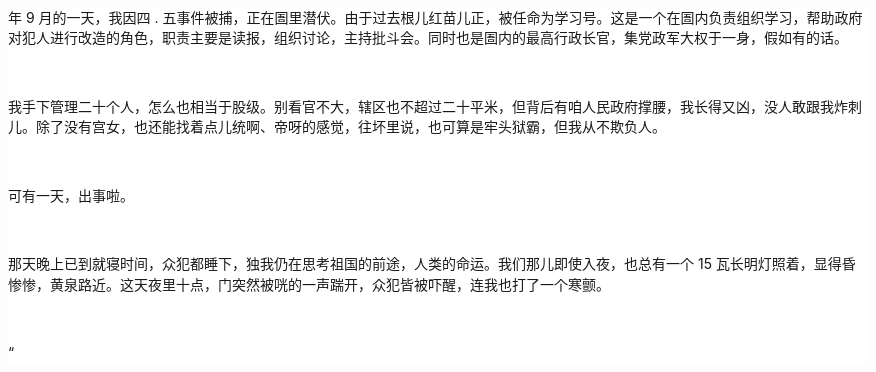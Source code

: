   </span>
  <span class="s1">
   年
  </span>
  <span class="s2">
   9
  </span>
  <span class="s1">
   月的一天，我因四
  </span>
  <span class="s2">
   .
  </span>
  <span class="s1">
   五事件被捕，正在圄里潜伏。由于过去根儿红苗儿正，被任命为学习号。这是一个在圄内负责组织学习，帮助政府对犯人进行改造的角色，职责主要是读报，组织讨论，主持批斗会。同时也是圄内的最高行政长官，集党政军大权于一身，假如有的话。
  </span>
 </p>
 <p class="p1">
  <span class="s1">
  </span>
  <br/>
 </p>
 <p class="p2">
  <span class="s1">
   我手下管理二十个人，怎么也相当于股级。别看官不大，辖区也不超过二十平米，但背后有咱人民政府撑腰，我长得又凶，没人敢跟我炸刺儿。除了没有宫女，也还能找着点儿统啊、帝呀的感觉，往坏里说，也可算是牢头狱霸，但我从不欺负人。
  </span>
 </p>
 <p class="p1">
  <span class="s1">
  </span>
  <br/>
 </p>
 <p class="p2">
  <span class="s1">
   可有一天，出事啦。
  </span>
 </p>
 <p class="p1">
  <span class="s1">
  </span>
  <br/>
 </p>
 <p class="p2">
  <span class="s1">
   那天晚上已到就寝时间，众犯都睡下，独我仍在思考祖国的前途，人类的命运。我们那儿即使入夜，也总有一个
  </span>
  <span class="s2">
   15
  </span>
  <span class="s1">
   瓦长明灯照着，显得昏惨惨，黄泉路近。这天夜里十点，门突然被咣的一声踹开，众犯皆被吓醒，连我也打了一个寒颤。
  </span>
 </p>
 <p class="p1">
  <span class="s1">
  </span>
  <br/>
 </p>
 <p class="p2">
  <span class="s2">
   “
  </span>